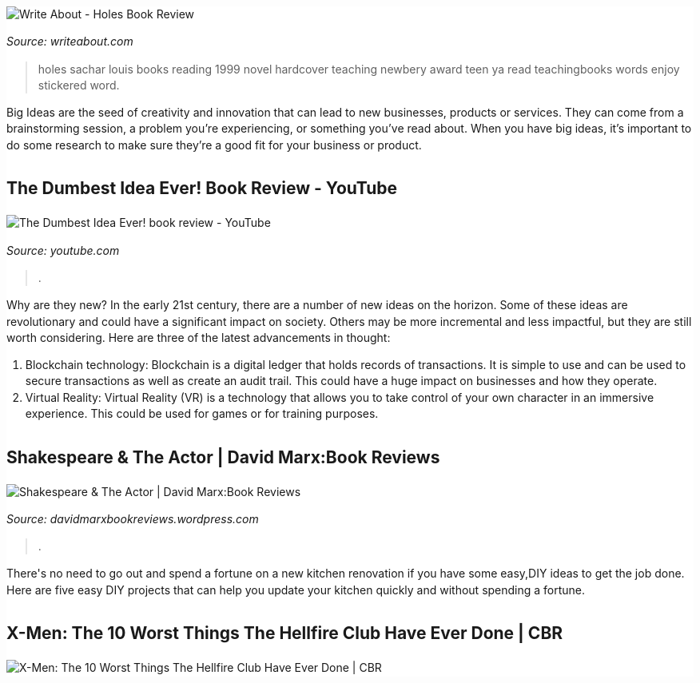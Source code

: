 <img loading=lazy src="https://d30g5rxy3ee0r1.cloudfront.net/wp-content/uploads/2016/12/2331624_by_hans3595_holes.jpg" onerror="this.onerror=null;this.src='https://tse3.mm.bing.net/th?id=OIP.t7pa7c7vPq2Mjb1OJyVykQAAAA&amp;pid=15.1';" alt="Write About - Holes Book Review">

_Source: writeabout.com_

>holes sachar louis books reading 1999 novel hardcover teaching newbery award teen ya read teachingbooks words enjoy stickered word. 

	

Big Ideas are the seed of creativity and innovation that can lead to new businesses, products or services. They can come from a brainstorming session, a problem you’re experiencing, or something you’ve read about. When you have big ideas, it’s important to do some research to make sure they’re a good fit for your business or product.

    
## The Dumbest Idea Ever! Book Review - YouTube

<img loading=lazy src="https://i.ytimg.com/vi/8LWkaZjU6M4/hqdefault.jpg" onerror="this.onerror=null;this.src='https://tse4.mm.bing.net/th?id=OIP.LutaaWg2eZJ3Q88NwgEHBAHaFj&amp;pid=15.1';" alt="The Dumbest Idea Ever! book review - YouTube">

_Source: youtube.com_

>. 

	

Why are they new?
In the early 21st century, there are a number of new ideas on the horizon. Some of these ideas are revolutionary and could have a significant impact on society. Others may be more incremental and less impactful, but they are still worth considering. Here are three of the latest advancements in thought: 
1) Blockchain technology: Blockchain is a digital ledger that holds records of transactions. It is simple to use and can be used to secure transactions as well as create an audit trail. This could have a huge impact on businesses and how they operate. 
2) Virtual Reality: Virtual Reality (VR) is a technology that allows you to take control of your own character in an immersive experience. This could be used for games or for training purposes.

    
## Shakespeare &amp; The Actor | David Marx:Book Reviews

<img loading=lazy src="https://davidmarxbookreviews.files.wordpress.com/2022/10/shake.jpg" onerror="this.onerror=null;this.src='https://tse4.mm.bing.net/th?id=OIF.J1Mn7zB%2bOd6lxXypchz3kg&amp;pid=15.1';" alt="Shakespeare &amp; The Actor | David Marx:Book Reviews">

_Source: davidmarxbookreviews.wordpress.com_

>. 

	

There's no need to go out and spend a fortune on a new kitchen renovation if you have some easy,DIY ideas to get the job done. Here are five easy DIY projects that can help you update your kitchen quickly and without spending a fortune.

    
## X-Men: The 10 Worst Things The Hellfire Club Have Ever Done | CBR

<img loading=lazy src="https://static2.cbrimages.com/wordpress/wp-content/uploads/2020/06/X-Men-The-10-Worst-Things-The-Hellfire-Club-Have-Ever-Done-featured-image.jpg" onerror="this.onerror=null;this.src='https://tse1.mm.bing.net/th?id=OIP._JMp0jPD2cZDFoNlydYP3QHaD5&amp;pid=15.1';" alt="X-Men: The 10 Worst Things The Hellfire Club Have Ever Done | CBR">
